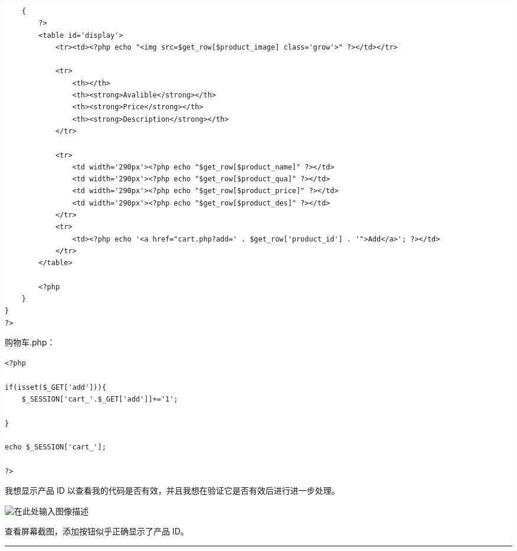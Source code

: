 ```
    {
        ?>
        <table id='display'>
            <tr><td><?php echo "<img src=$get_row[$product_image] class='grow'>" ?></td></tr>

            <tr>
                <th></th>
                <th><strong>Avalible</strong></th>
                <th><strong>Price</strong></th>
                <th><strong>Description</strong></th>
            </tr>

            <tr>
                <td width='290px'><?php echo "$get_row[$product_name]" ?></td>
                <td width='290px'><?php echo "$get_row[$product_qua]" ?></td>
                <td width='290px'><?php echo "$get_row[$product_price]" ?></td>
                <td width='290px'><?php echo "$get_row[$product_des]" ?></td>
            </tr>
            <tr>
                <td><?php echo '<a href="cart.php?add=' . $get_row['product_id'] . '">Add</a>'; ?></td>
            </tr>
        </table>

        <?php
    }
}
?> 
```

购物车.php：

```
<?php

if(isset($_GET['add'])){
    $_SESSION['cart_'.$_GET['add']]+='1';

}

echo $_SESSION['cart_'];

?> 
```

我想显示产品 ID 以查看我的代码是否有效，并且我想在验证它是否有效后进行进一步处理。

![在此处输入图像描述](../Images/31a6775601fd8efb56fd67c1d2355ac5.png)

查看屏幕截图，添加按钮似乎正确显示了产品 ID。

* * *
